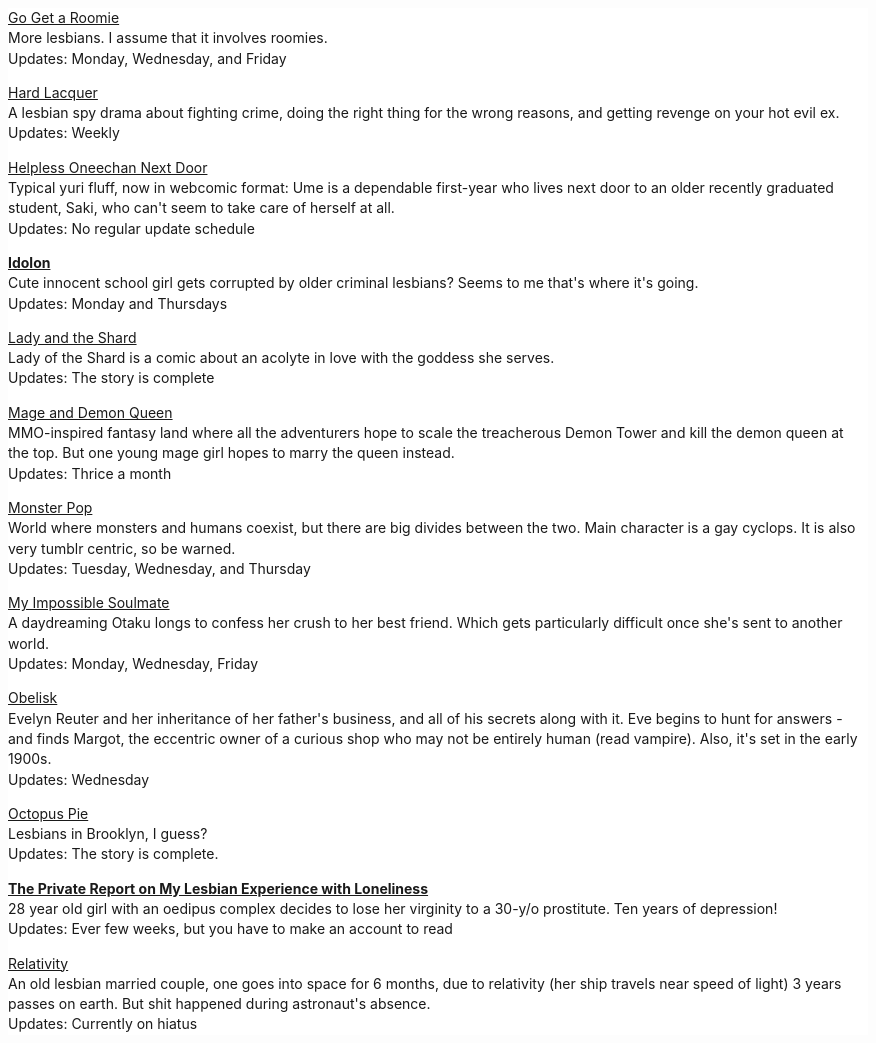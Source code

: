 [Go Get a Roomie](http://www.gogetaroomie.com/)\
More lesbians. I assume that it involves roomies.\
Updates: Monday, Wednesday, and Friday

[Hard Lacquer](https://tapas.io/series/HardLacquer)\
A lesbian spy drama about fighting crime, doing the right thing for the wrong reasons, and getting revenge on your hot evil ex.\
Updates: Weekly

[Helpless Oneechan Next Door](https://tapas.io/series/helplessoneechan)\
Typical yuri fluff, now in webcomic format: Ume is a dependable first-year who lives next door to an older recently graduated student, Saki, who can't seem to take care of herself at all.\
Updates: No regular update schedule

[**Idolon**](www.idoloncomic.com)\
Cute innocent school girl gets corrupted by older criminal lesbians? Seems to me that's where it's going.\
Updates: Monday and Thursdays

[Lady and the Shard](https://gigidigi.itch.io/lady)\
Lady of the Shard is a comic about an acolyte in love with the goddess she serves.\
Updates: The story is complete

[Mage and Demon Queen](http://www.webtoons.com/en/challenge/mage-demon-queen/list?title_no=113737)\
MMO-inspired fantasy land where all the adventurers hope to scale the treacherous Demon Tower and kill the demon queen at the top. But one young mage girl hopes to marry the queen instead.\
Updates: Thrice a month

[Monster Pop](http://monsterpop.mayakern.com/)\
World where monsters and humans coexist, but there are big divides between the two. Main character is a gay cyclops. It is also very tumblr centric, so be warned.\
Updates: Tuesday, Wednesday, and Thursday

[My Impossible Soulmate](https://mis.thecomicseries.com/)\
A daydreaming Otaku longs to confess her crush to her best friend. Which gets particularly difficult once she's sent to another world.\
Updates: Monday, Wednesday, Friday

[Obelisk](http://www.obeliskcomic.com/)\
Evelyn Reuter and her inheritance of her father's business, and all of his secrets along with it. Eve begins to hunt for answers - and finds Margot, the eccentric owner of a curious shop who may not be entirely human (read vampire). Also, it's set in the early 1900s.\
Updates: Wednesday

[Octopus Pie](http://www.octopuspie.com/about/)\
Lesbians in Brooklyn, I guess?\
Updates: The story is complete.

[**The Private Report on My Lesbian Experience with Loneliness**](http://bato.to/comic/_/comics/the-private-report-on-my-lesbian-experience-with-loneliness-r19652)\
28 year old girl with an oedipus complex decides to lose her virginity to a 30-y/o prostitute. Ten years of depression\!\
Updates: Ever few weeks, but you have to make an account to read

[Relativity](http://relativitycomic.com/)\
An old lesbian married couple, one goes into space for 6 months, due to relativity (her ship travels near speed of light) 3 years passes on earth. But shit happened during astronaut's absence.\
Updates: Currently on hiatus
